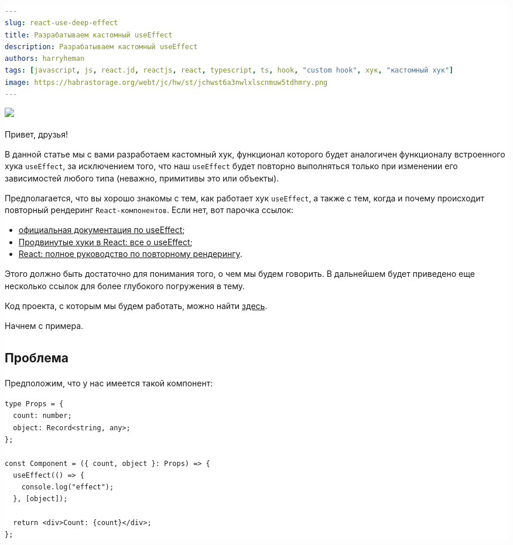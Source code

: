```yaml
---
slug: react-use-deep-effect
title: Разрабатываем кастомный useEffect
description: Разрабатываем кастомный useEffect
authors: harryheman
tags: [javascript, js, react.jd, reactjs, react, typescript, ts, hook, "custom hook", хук, "кастомный хук"]
image: https://habrastorage.org/webt/jc/hw/st/jchwst6a3nwlxlscnmuw5tdhmry.png
---
```


<img src="https://habrastorage.org/webt/jc/hw/st/jchwst6a3nwlxlscnmuw5tdhmry.png" />

Привет, друзья!

В данной статье мы с вами разработаем кастомный хук, функционал которого будет аналогичен функционалу встроенного хука `useEffect`, за исключением того, что наш `useEffect` будет повторно выполняться только при изменении его зависимостей любого типа (неважно, примитивы это или объекты).

Предполагается, что вы хорошо знакомы с тем, как работает хук `useEffect`, а также с тем, когда и почему происходит повторный рендеринг `React-компонентов`. Если нет, вот парочка ссылок:

- [официальная документация по useEffect](https://ru.reactjs.org/docs/hooks-effect.html);
- [Продвинутые хуки в React: все о useEffect](https://habr.com/ru/company/rshb/blog/687364/);
- [React: полное руководство по повторному рендерингу](https://habr.com/ru/company/timeweb/blog/684718/).

Этого должно быть достаточно для понимания того, о чем мы будем говорить. В дальнейшем будет приведено еще несколько ссылок для более глубокого погружения в тему.

Код проекта, с которым мы будем работать, можно найти [здесь](https://github.com/harryheman/Blog-Posts/tree/master/react-use-deep-effect).

Начнем с примера.



## Проблема

Предположим, что у нас имеется такой компонент:

```tsx
type Props = {
  count: number;
  object: Record<string, any>;
};

const Component = ({ count, object }: Props) => {
  useEffect(() => {
    console.log("effect");
  }, [object]);

  return <div>Count: {count}</div>;
};
```
